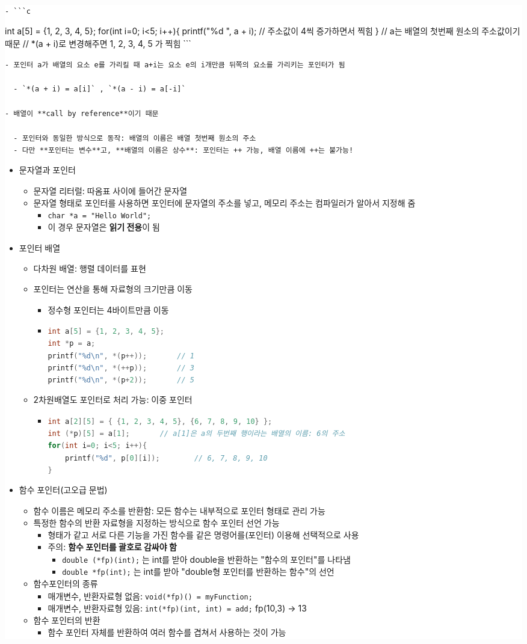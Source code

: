     - ```c
  int a[5] = {1, 2, 3, 4, 5};
      for(int i=0; i<5; i++){
          printf("%d ", a + i);	// 주소값이 4씩 증가하면서 찍힘
      }							// a는 배열의 첫번째 원소의 주소값이기 때문
      // *(a + i)로 변경해주면 1, 2, 3, 4, 5 가 찍힘
      ```
      
    - 포인터 a가 배열의 요소 e를 가리킬 때 a+i는 요소 e의 i개만큼 뒤쪽의 요소를 가리키는 포인터가 됨
    
      - `*(a + i) = a[i]` , `*(a - i) = a[-i]`
      
    - 배열이 **call by reference**이기 때문
    
      - 포인터와 동일한 방식으로 동작: 배열의 이름은 배열 첫번째 원소의 주소
      - 다만 **포인터는 변수**고, **배열의 이름은 상수**: 포인터는 ++ 가능, 배열 이름에 ++는 불가능!

- 문자열과 포인터

  - 문자열 리터럴: 따옴표 사이에 들어간 문자열
  - 문자열 형태로 포인터를 사용하면 포인터에 문자열의 주소를 넣고, 메모리 주소는 컴파일러가 알아서 지정해 줌
    - `char *a = "Hello World";`
    - 이 경우 문자열은 **읽기 전용**이 됨

- 포인터 배열

  - 다차원 배열: 행렬 데이터를 표현

  - 포인터는 연산을 통해 자료형의 크기만큼 이동

    - 정수형 포인터는 4바이트만큼 이동

    - ```c
      int a[5] = {1, 2, 3, 4, 5};
      int *p = a;
      printf("%d\n", *(p++));		// 1
      printf("%d\n", *(++p));		// 3
      printf("%d\n", *(p+2));		// 5
      ```

  - 2차원배열도 포인터로 처리 가능: 이중 포인터

    - ```c
      int a[2][5] = { {1, 2, 3, 4, 5}, {6, 7, 8, 9, 10} };
      int (*p)[5] = a[1];		// a[1]은 a의 두번째 행이라는 배열의 이름: 6의 주소
      for(int i=0; i<5; i++){
          printf("%d", p[0][i]);		// 6, 7, 8, 9, 10
      }
      ```

- 함수 포인터(고오급 문법)

  - 함수 이름은 메모리 주소를 반환함: 모든 함수는 내부적으로 포인터 형태로 관리 가능
  - 특정한 함수의 반환 자료형을 지정하는 방식으로 함수 포인터 선언 가능
    - 형태가 같고 서로 다른 기능을 가진 함수를 같은 명령어를(포인터) 이용해 선택적으로 사용
    - 주의: **함수 포인터를 괄호로 감싸야 함**
      - `double (*fp)(int);` 는 int를 받아 double을 반환하는 "함수의 포인터"를 나타냄
      - `double *fp(int);` 는 int를 받아 "double형 포인터를 반환하는 함수"의 선언
  - 함수포인터의 종류
    - 매개변수, 반환자료형 없음: `void(*fp)() = myFunction;`
    - 매개변수, 반환자료형 있음: `int(*fp)(int, int) = add;`  fp(10,3) -> 13
  - 함수 포인터의 반환
    - 함수 포인터 자체를 반환하여 여러 함수를 겹쳐서 사용하는 것이 가능

